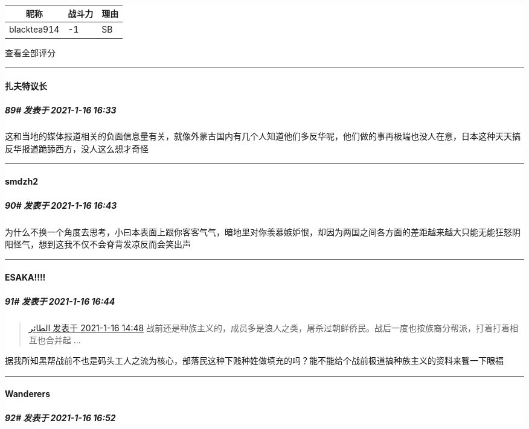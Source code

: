 |昵称|战斗力|理由|
|----|---|---|
| blacktea914|-1|SB|



查看全部评分






*****

####  扎夫特议长  
##### 89#       发表于 2021-1-16 16:33




这和当地的媒体报道相关的负面信息量有关，就像外蒙古国内有几个人知道他们多反华呢，他们做的事再极端也没人在意，日本这种天天搞反华报道跪舔西方，没人这么想才奇怪







*****

####  smdzh2  
##### 90#       发表于 2021-1-16 16:43




为什么不换一个角度去思考，小曰本表面上跟你客客气气，暗地里对你羡慕嫉妒恨，却因为两国之间各方面的差距越来越大只能无能狂怒阴阳怪气，想到这我不仅不会脊背发凉反而会笑出声







*****

####  ESAKA!!!!  
##### 91#       发表于 2021-1-16 16:44



<blockquote><a href="httphttps://bbs.saraba1st.com/2b/forum.php?mod=redirect&amp;goto=findpost&amp;pid=50052254&amp;ptid=1983114" target="_blank">الطائر 发表于 2021-1-16 14:48</a>
战前还是种族主义的，成员多是浪人之类，屠杀过朝鲜侨民。战后一度也按族裔分帮派，打着打着相互也合并起 ...</blockquote>
据我所知黑帮战前不也是码头工人之流为核心，部落民这种下贱种姓做填充的吗？能不能给个战前极道搞种族主义的资料来餮一下眼福







*****

####  Wanderers  
##### 92#       发表于 2021-1-16 16:52
